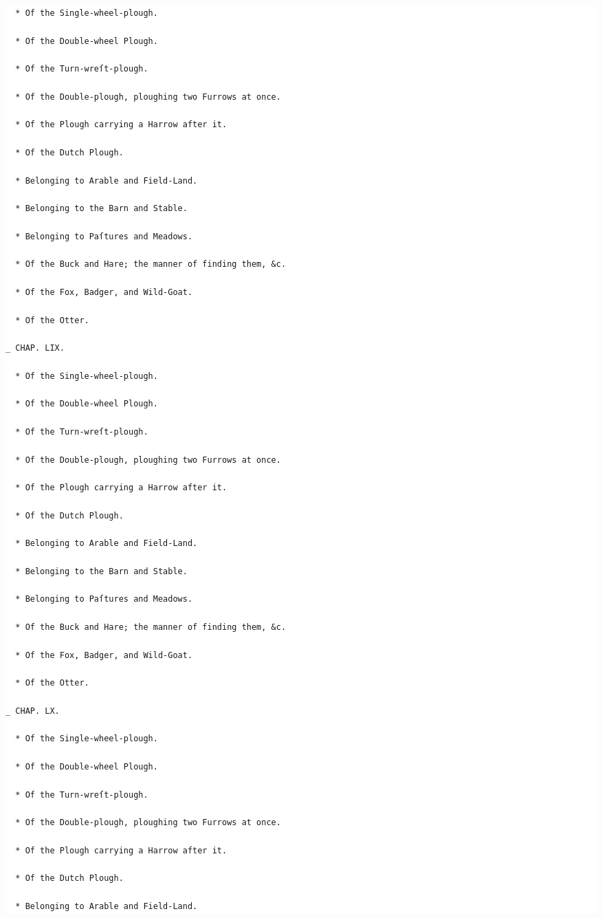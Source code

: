      * Of the Single-wheel-plough.

      * Of the Double-wheel Plough.

      * Of the Turn-wreſt-plough.

      * Of the Double-plough, ploughing two Furrows at once.

      * Of the Plough carrying a Harrow after it.

      * Of the Dutch Plough.

      * Belonging to Arable and Field-Land.

      * Belonging to the Barn and Stable.

      * Belonging to Paſtures and Meadows.

      * Of the Buck and Hare; the manner of finding them, &c.

      * Of the Fox, Badger, and Wild-Goat.

      * Of the Otter.

    _ CHAP. LIX.

      * Of the Single-wheel-plough.

      * Of the Double-wheel Plough.

      * Of the Turn-wreſt-plough.

      * Of the Double-plough, ploughing two Furrows at once.

      * Of the Plough carrying a Harrow after it.

      * Of the Dutch Plough.

      * Belonging to Arable and Field-Land.

      * Belonging to the Barn and Stable.

      * Belonging to Paſtures and Meadows.

      * Of the Buck and Hare; the manner of finding them, &c.

      * Of the Fox, Badger, and Wild-Goat.

      * Of the Otter.

    _ CHAP. LX.

      * Of the Single-wheel-plough.

      * Of the Double-wheel Plough.

      * Of the Turn-wreſt-plough.

      * Of the Double-plough, ploughing two Furrows at once.

      * Of the Plough carrying a Harrow after it.

      * Of the Dutch Plough.

      * Belonging to Arable and Field-Land.
